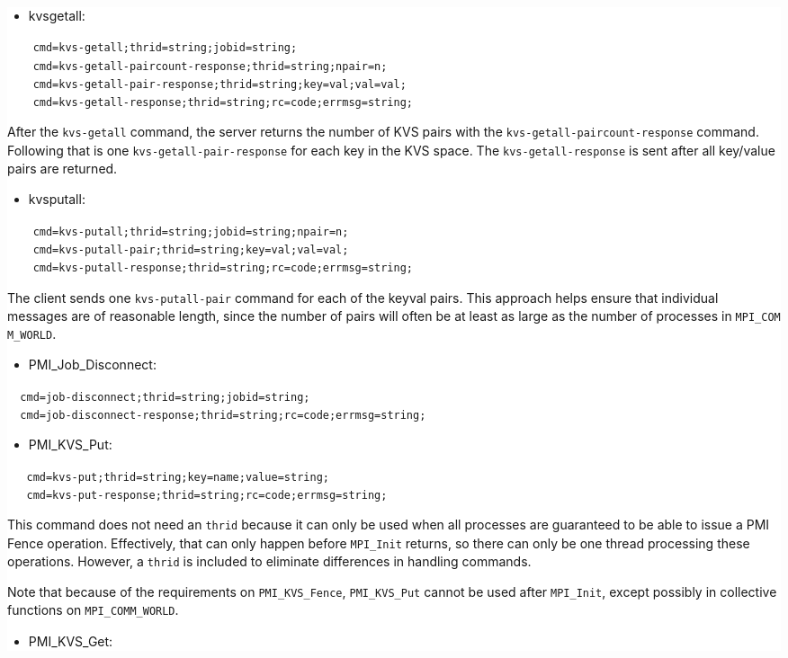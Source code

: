   - kvsgetall:



```
    cmd=kvs-getall;thrid=string;jobid=string;
    cmd=kvs-getall-paircount-response;thrid=string;npair=n;
    cmd=kvs-getall-pair-response;thrid=string;key=val;val=val;
    cmd=kvs-getall-response;thrid=string;rc=code;errmsg=string;
```

After the `kvs-getall` command, the server returns the number of KVS
pairs with the `kvs-getall-paircount-response` command. Following that
is one `kvs-getall-pair-response` for each key in the KVS space. The
`kvs-getall-response` is sent after all key/value pairs are returned.

  - kvsputall:



```
    cmd=kvs-putall;thrid=string;jobid=string;npair=n;
    cmd=kvs-putall-pair;thrid=string;key=val;val=val;
    cmd=kvs-putall-response;thrid=string;rc=code;errmsg=string;
```

The client sends one `kvs-putall-pair` command for each of the keyval
pairs. This approach helps ensure that individual messages are of
reasonable length, since the number of pairs will often be at least as
large as the number of processes in `MPI_COMM_WORLD`.

  - PMI_Job_Disconnect:



```
  cmd=job-disconnect;thrid=string;jobid=string;
  cmd=job-disconnect-response;thrid=string;rc=code;errmsg=string;
```

  - PMI_KVS_Put:



```
   cmd=kvs-put;thrid=string;key=name;value=string;
   cmd=kvs-put-response;thrid=string;rc=code;errmsg=string;
```

This command does not need an `thrid` because it can only be used when
all processes are guaranteed to be able to issue a PMI Fence operation.
Effectively, that can only happen before `MPI_Init` returns, so there
can only be one thread processing these operations. However, a `thrid`
is included to eliminate differences in handling commands.

Note that because of the requirements on `PMI_KVS_Fence`, `PMI_KVS_Put`
cannot be used after `MPI_Init`, except possibly in collective functions
on `MPI_COMM_WORLD`.

  - PMI_KVS_Get:


